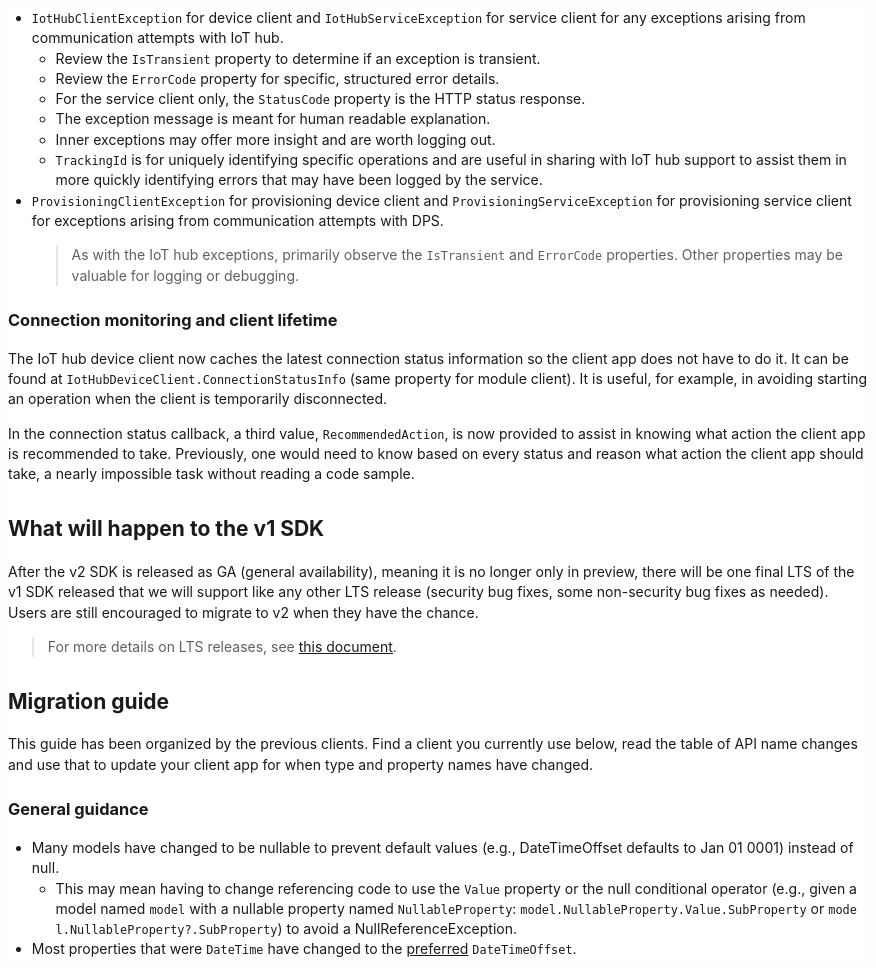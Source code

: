   - `IotHubClientException` for device client and `IotHubServiceException` for service client for any exceptions arising from communication attempts with IoT hub.
    - Review the `IsTransient` property to determine if an exception is transient.
    - Review the `ErrorCode` property for specific, structured error details.
    - For the service client only, the `StatusCode` property is the HTTP status response.
    - The exception message is meant for human readable explanation.
    - Inner exceptions may offer more insight and are worth logging out.
    - `TrackingId` is for uniquely identifying specific operations and are useful in sharing with IoT hub support to assist them in more quickly identifying errors that may have been logged by the service.
  - `ProvisioningClientException` for provisioning device client and `ProvisioningServiceException` for provisioning service client for exceptions arising from communication attempts with DPS.
    > As with the IoT hub exceptions, primarily observe the `IsTransient` and `ErrorCode` properties.
    > Other properties may be valuable for logging or debugging.

### Connection monitoring and client lifetime

The IoT hub device client now caches the latest connection status information so the client app does not have to do it. It can be found at `IotHubDeviceClient.ConnectionStatusInfo` (same property for module client). It is useful, for example, in avoiding starting an operation when the client is temporarily disconnected.

In the connection status callback, a third value, `RecommendedAction`, is now provided to assist in knowing what action the client app is recommended to take. Previously, one would need to know based on every status and reason what action the client app should take, a nearly impossible task without reading a code sample.

## What will happen to the v1 SDK

After the v2 SDK is released as GA (general availability), meaning it is no longer only in preview, there will be one final LTS of the v1 SDK released that we will support like any other LTS release (security bug fixes, some non-security bug fixes as needed).
Users are still encouraged to migrate to v2 when they have the chance.

> For more details on LTS releases, see [this document](./readme.md#long-term-support-lts).

## Migration guide

This guide has been organized by the previous clients.
Find a client you currently use below, read the table of API name changes and use that to update your client app for when type and property names have changed.

### General guidance

- Many models have changed to be nullable to prevent default values (e.g., DateTimeOffset defaults to Jan 01 0001) instead of null.
  - This may mean having to change referencing code to use the `Value` property or the null conditional operator (e.g., given a model named `model` with a nullable property named `NullableProperty`: `model.NullableProperty.Value.SubProperty` or `model.NullableProperty?.SubProperty`) to avoid a NullReferenceException.
- Most properties that were `DateTime` have changed to the [preferred](https://learn.microsoft.com/dotnet/standard/datetime/choosing-between-datetime#the-datetimeoffset-structure) `DateTimeOffset`.
